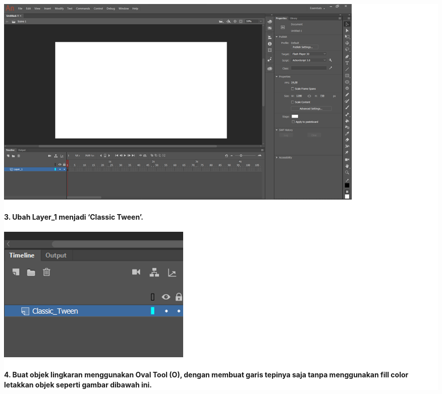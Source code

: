 ![alt text](../img/img-bab1/image-15.png)

</p>

#### 3. Ubah Layer_1 menjadi ‘Classic Tween’.

<p align="center" >

![alt text](../img/img-bab1/image-16.png)

</p>

#### 4. Buat objek lingkaran menggunakan Oval Tool (O), dengan membuat garis tepinya saja tanpa menggunakan fill color letakkan objek seperti gambar dibawah ini.

<p align="center" >
